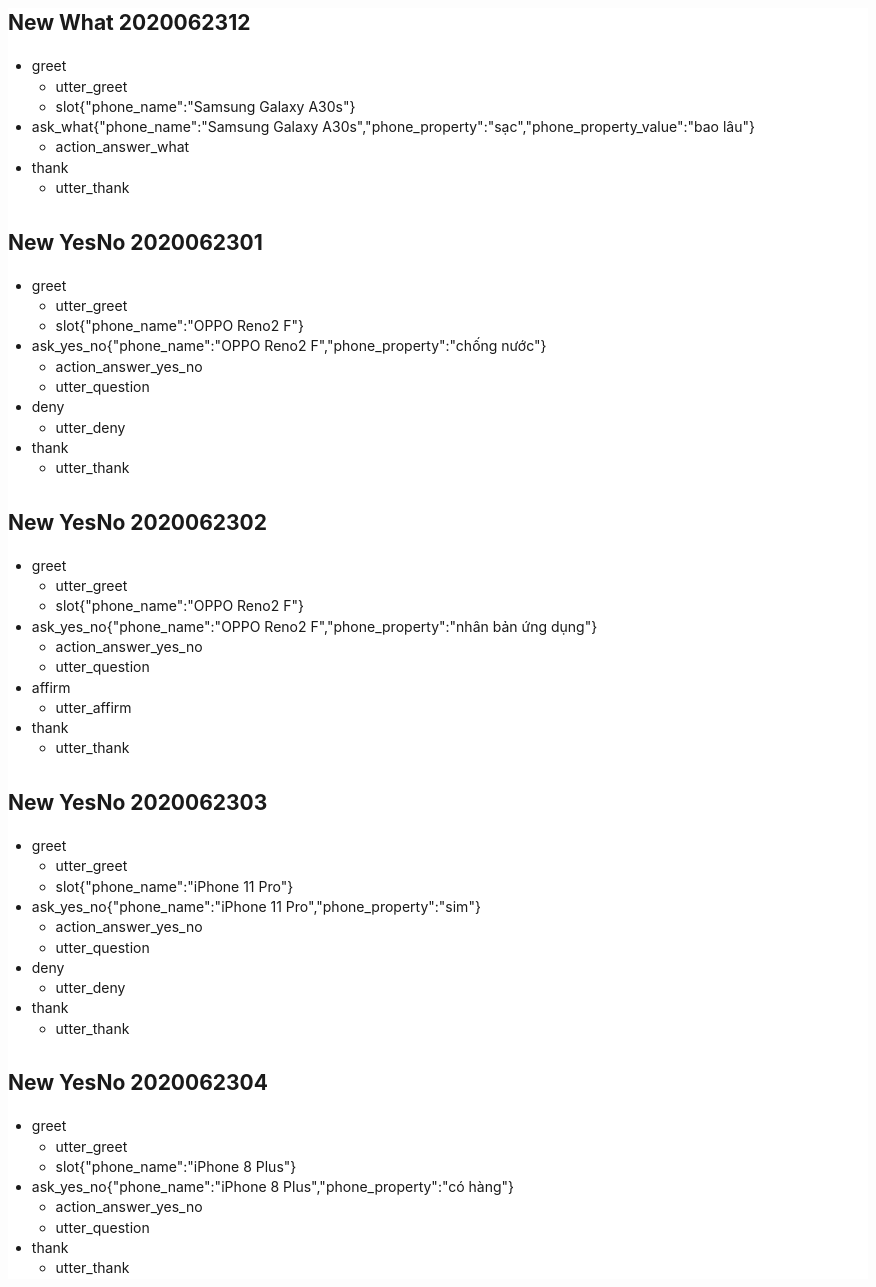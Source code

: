 ## New What 2020062312
* greet
    - utter_greet
    - slot{"phone_name":"Samsung Galaxy A30s"}
* ask_what{"phone_name":"Samsung Galaxy A30s","phone_property":"sạc","phone_property_value":"bao lâu"}
    - action_answer_what
* thank
    - utter_thank

## New YesNo 2020062301
* greet
    - utter_greet
    - slot{"phone_name":"OPPO Reno2 F"}
* ask_yes_no{"phone_name":"OPPO Reno2 F","phone_property":"chống nước"}
    - action_answer_yes_no
    - utter_question
* deny
    - utter_deny
* thank
    - utter_thank

## New YesNo 2020062302
* greet
    - utter_greet
    - slot{"phone_name":"OPPO Reno2 F"}
* ask_yes_no{"phone_name":"OPPO Reno2 F","phone_property":"nhân bản ứng dụng"}
    - action_answer_yes_no
    - utter_question
* affirm
    - utter_affirm
* thank
    - utter_thank

## New YesNo 2020062303
* greet
    - utter_greet
    - slot{"phone_name":"iPhone 11 Pro"}
* ask_yes_no{"phone_name":"iPhone 11 Pro","phone_property":"sim"}
    - action_answer_yes_no
    - utter_question
* deny
    - utter_deny
* thank
    - utter_thank

## New YesNo 2020062304
* greet
    - utter_greet
    - slot{"phone_name":"iPhone 8 Plus"}
* ask_yes_no{"phone_name":"iPhone 8 Plus","phone_property":"có hàng"}
    - action_answer_yes_no
    - utter_question
* thank
    - utter_thank
